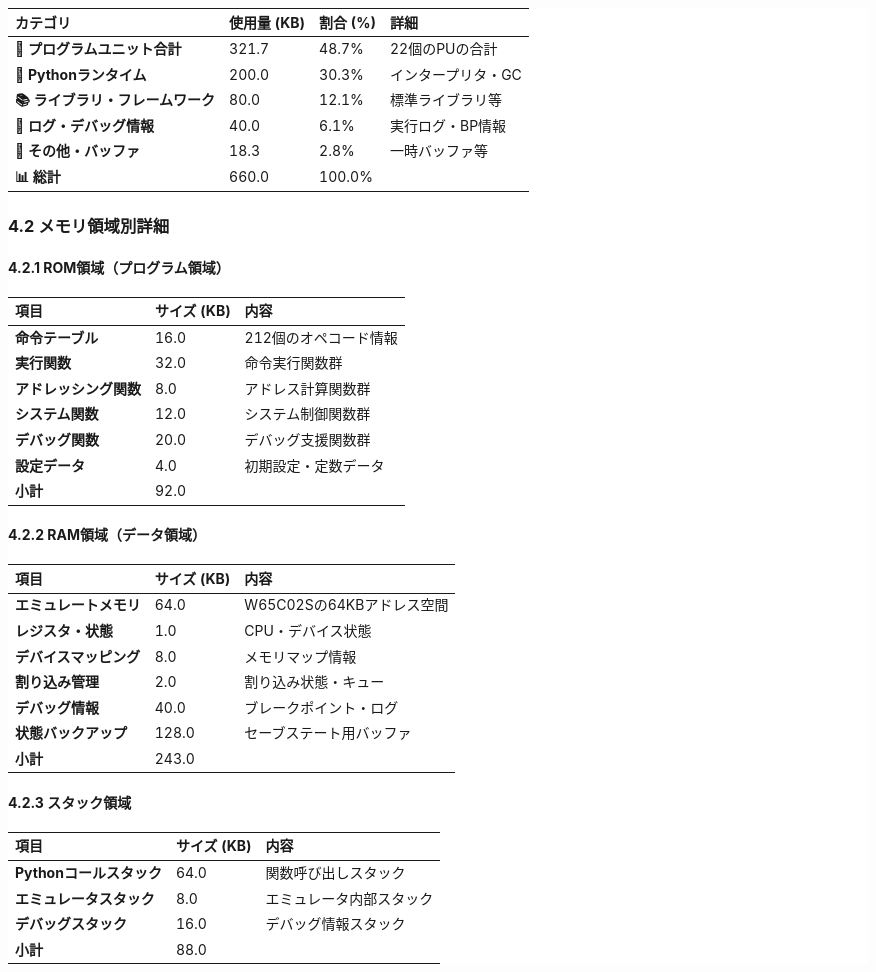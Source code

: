 | カテゴリ | 使用量 (KB) | 割合 (%) | 詳細 |
| :--- | :--- | :--- | :--- |
| **🔧 プログラムユニット合計** | 321.7 | 48.7% | 22個のPUの合計 |
| **🐍 Pythonランタイム** | 200.0 | 30.3% | インタープリタ・GC |
| **📚 ライブラリ・フレームワーク** | 80.0 | 12.1% | 標準ライブラリ等 |
| **📝 ログ・デバッグ情報** | 40.0 | 6.1% | 実行ログ・BP情報 |
| **🔄 その他・バッファ** | 18.3 | 2.8% | 一時バッファ等 |
| **📊 総計** | 660.0 | 100.0% | |

### 4.2 メモリ領域別詳細

#### 4.2.1 ROM領域（プログラム領域）

| 項目 | サイズ (KB) | 内容 |
| :--- | :--- | :--- |
| **命令テーブル** | 16.0 | 212個のオペコード情報 |
| **実行関数** | 32.0 | 命令実行関数群 |
| **アドレッシング関数** | 8.0 | アドレス計算関数群 |
| **システム関数** | 12.0 | システム制御関数群 |
| **デバッグ関数** | 20.0 | デバッグ支援関数群 |
| **設定データ** | 4.0 | 初期設定・定数データ |
| **小計** | 92.0 | |

#### 4.2.2 RAM領域（データ領域）

| 項目 | サイズ (KB) | 内容 |
| :--- | :--- | :--- |
| **エミュレートメモリ** | 64.0 | W65C02Sの64KBアドレス空間 |
| **レジスタ・状態** | 1.0 | CPU・デバイス状態 |
| **デバイスマッピング** | 8.0 | メモリマップ情報 |
| **割り込み管理** | 2.0 | 割り込み状態・キュー |
| **デバッグ情報** | 40.0 | ブレークポイント・ログ |
| **状態バックアップ** | 128.0 | セーブステート用バッファ |
| **小計** | 243.0 | |

#### 4.2.3 スタック領域

| 項目 | サイズ (KB) | 内容 |
| :--- | :--- | :--- |
| **Pythonコールスタック** | 64.0 | 関数呼び出しスタック |
| **エミュレータスタック** | 8.0 | エミュレータ内部スタック |
| **デバッグスタック** | 16.0 | デバッグ情報スタック |
| **小計** | 88.0 | |

